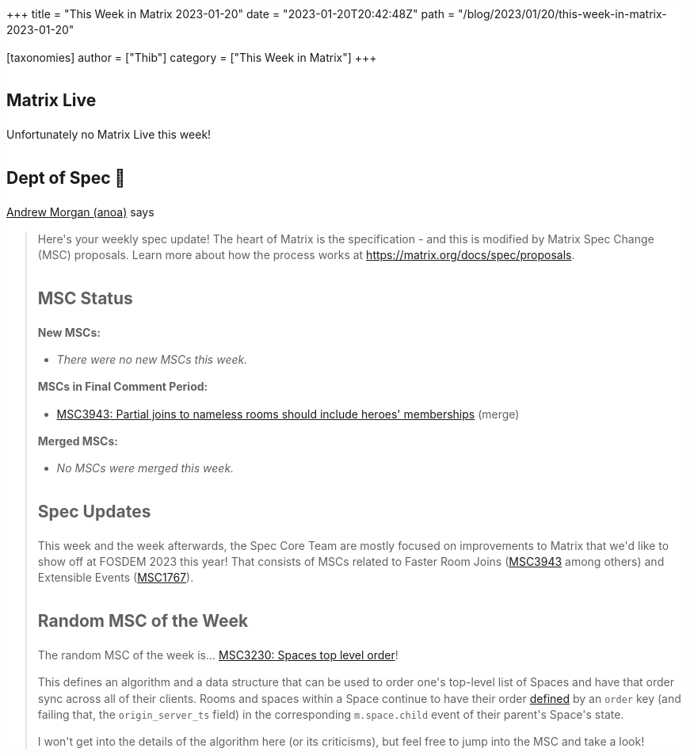 +++
title = "This Week in Matrix 2023-01-20"
date = "2023-01-20T20:42:48Z"
path = "/blog/2023/01/20/this-week-in-matrix-2023-01-20"

[taxonomies]
author = ["Thib"]
category = ["This Week in Matrix"]
+++

## Matrix Live

Unfortunately no Matrix Live this week!

## Dept of Spec 📜

[Andrew Morgan (anoa)](https://matrix.to/#/@andrewm:element.io) says

> Here's your weekly spec update! The heart of Matrix is the specification - and this is modified by Matrix Spec Change (MSC) proposals. Learn more about how the process works at https://matrix.org/docs/spec/proposals.
> 
> 
> ## MSC Status
> 
> **New MSCs:**
> * *There were no new MSCs this week.*
> 
> **MSCs in Final Comment Period:**
> * [MSC3943: Partial joins to nameless rooms should include heroes' memberships](https://github.com/matrix-org/matrix-spec-proposals/pull/3943) (merge)
> 
> **Merged MSCs:**
> * *No MSCs were merged this week.*
> 
> ## Spec Updates
> 
> This week and the week afterwards, the Spec Core Team are mostly focused on improvements to Matrix that we'd like to show off at FOSDEM 2023 this year! That consists of MSCs related to Faster Room Joins ([MSC3943](https://github.com/matrix-org/matrix-spec-proposals/pull/3943) among others) and Extensible Events ([MSC1767](https://github.com/matrix-org/matrix-spec-proposals/pull/1767)).
> 
> ## Random MSC of the Week
> 
> The random MSC of the week is... [MSC3230: Spaces top level order](https://github.com/matrix-org/matrix-spec-proposals/pull/3230)!
> 
> This defines an algorithm and a data structure that can be used to order one's top-level list of Spaces and have that order sync across all of their clients. Rooms and spaces within a Space continue to have their order [defined](https://spec.matrix.org/v1.5/client-server-api/#ordering-of-children-within-a-space) by an `order` key (and failing that, the `origin_server_ts` field) in the corresponding `m.space.child` event of their parent's Space's state.
> 
> I won't get into the details of the algorithm here (or its criticisms), but feel free to jump into the MSC and take a look!
